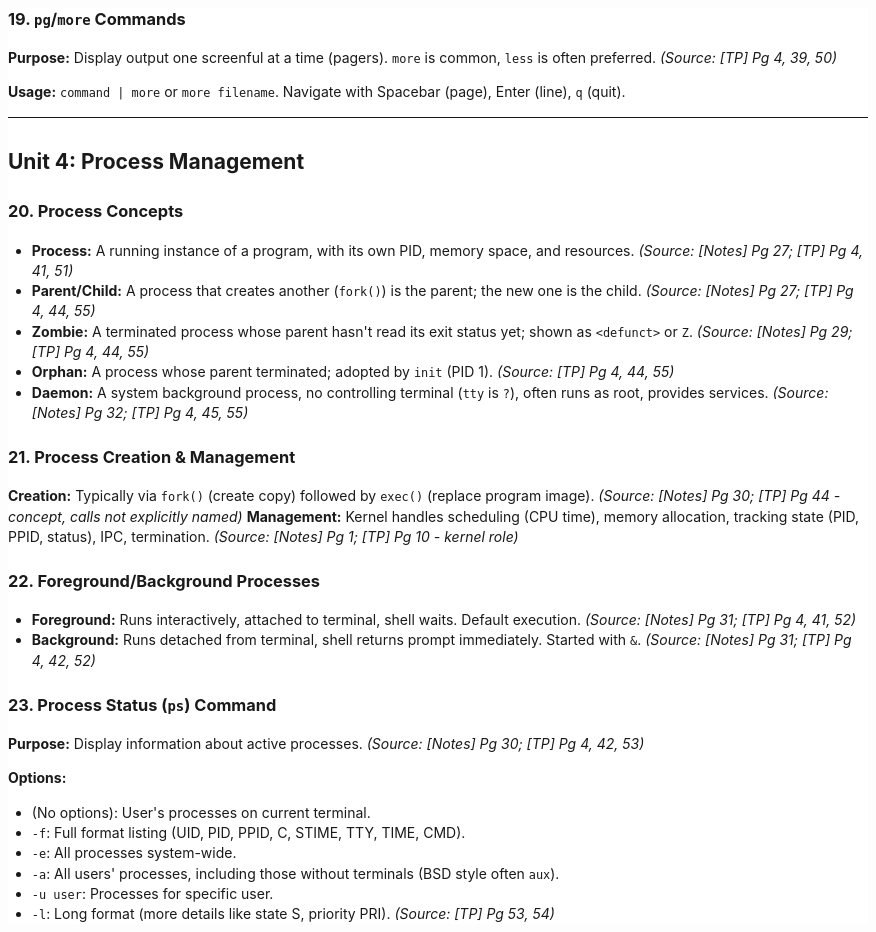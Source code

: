### 19. `pg`/`more` Commands

**Purpose:** Display output one screenful at a time (pagers). `more` is common, `less` is often preferred.
*(Source: [TP] Pg 4, 39, 50)*

**Usage:** `command | more` or `more filename`. Navigate with Spacebar (page), Enter (line), `q` (quit).

---

## Unit 4: Process Management

### 20. Process Concepts

*   **Process:** A running instance of a program, with its own PID, memory space, and resources. *(Source: [Notes] Pg 27; [TP] Pg 4, 41, 51)*
*   **Parent/Child:** A process that creates another (`fork()`) is the parent; the new one is the child. *(Source: [Notes] Pg 27; [TP] Pg 4, 44, 55)*
*   **Zombie:** A terminated process whose parent hasn't read its exit status yet; shown as `<defunct>` or `Z`. *(Source: [Notes] Pg 29; [TP] Pg 4, 44, 55)*
*   **Orphan:** A process whose parent terminated; adopted by `init` (PID 1). *(Source: [TP] Pg 4, 44, 55)*
*   **Daemon:** A system background process, no controlling terminal (`tty` is `?`), often runs as root, provides services. *(Source: [Notes] Pg 32; [TP] Pg 4, 45, 55)*

### 21. Process Creation & Management

**Creation:** Typically via `fork()` (create copy) followed by `exec()` (replace program image). *(Source: [Notes] Pg 30; [TP] Pg 44 - concept, calls not explicitly named)*
**Management:** Kernel handles scheduling (CPU time), memory allocation, tracking state (PID, PPID, status), IPC, termination. *(Source: [Notes] Pg 1; [TP] Pg 10 - kernel role)*

### 22. Foreground/Background Processes

*   **Foreground:** Runs interactively, attached to terminal, shell waits. Default execution. *(Source: [Notes] Pg 31; [TP] Pg 4, 41, 52)*
*   **Background:** Runs detached from terminal, shell returns prompt immediately. Started with `&`. *(Source: [Notes] Pg 31; [TP] Pg 4, 42, 52)*

### 23. Process Status (`ps`) Command

**Purpose:** Display information about active processes.
*(Source: [Notes] Pg 30; [TP] Pg 4, 42, 53)*

**Options:**
*   (No options): User's processes on current terminal.
*   `-f`: Full format listing (UID, PID, PPID, C, STIME, TTY, TIME, CMD).
*   `-e`: All processes system-wide.
*   `-a`: All users' processes, including those without terminals (BSD style often `aux`).
*   `-u user`: Processes for specific user.
*   `-l`: Long format (more details like state S, priority PRI).
*(Source: [TP] Pg 53, 54)*
